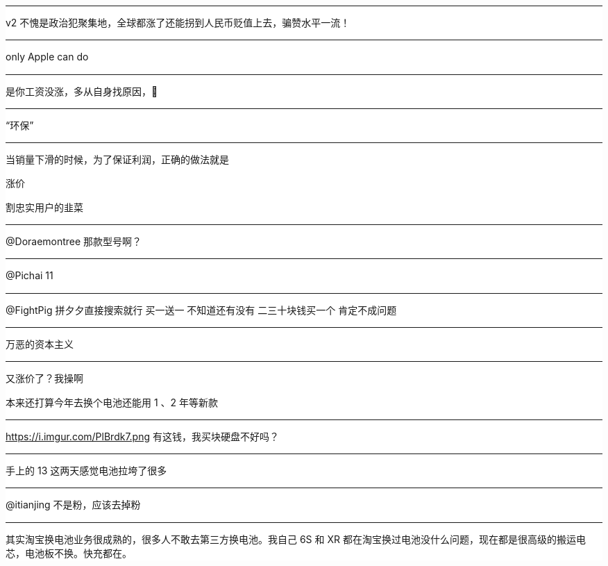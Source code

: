 ---------------------------------------------------

v2 不愧是政治犯聚集地，全球都涨了还能拐到人民币贬值上去，骗赞水平一流！

---------------------------------------------------

only Apple can do

---------------------------------------------------

是你工资没涨，多从自身找原因，🐶

---------------------------------------------------

“环保”

---------------------------------------------------

当销量下滑的时候，为了保证利润，正确的做法就是

涨价

割忠实用户的韭菜

---------------------------------------------------

@Doraemontree 那款型号啊？

---------------------------------------------------

@Pichai 11

---------------------------------------------------

@FightPig 拼夕夕直接搜索就行  买一送一 不知道还有没有  二三十块钱买一个 肯定不成问题

---------------------------------------------------

万恶的资本主义

---------------------------------------------------

又涨价了？我操啊

本来还打算今年去换个电池还能用 1 、2 年等新款

---------------------------------------------------

https://i.imgur.com/PlBrdk7.png
有这钱，我买块硬盘不好吗？

---------------------------------------------------

手上的 13 这两天感觉电池拉垮了很多

---------------------------------------------------

@itianjing 不是粉，应该去掉粉

---------------------------------------------------

其实淘宝换电池业务很成熟的，很多人不敢去第三方换电池。我自己 6S 和 XR 都在淘宝换过电池没什么问题，现在都是很高级的搬运电芯，电池板不换。快充都在。
